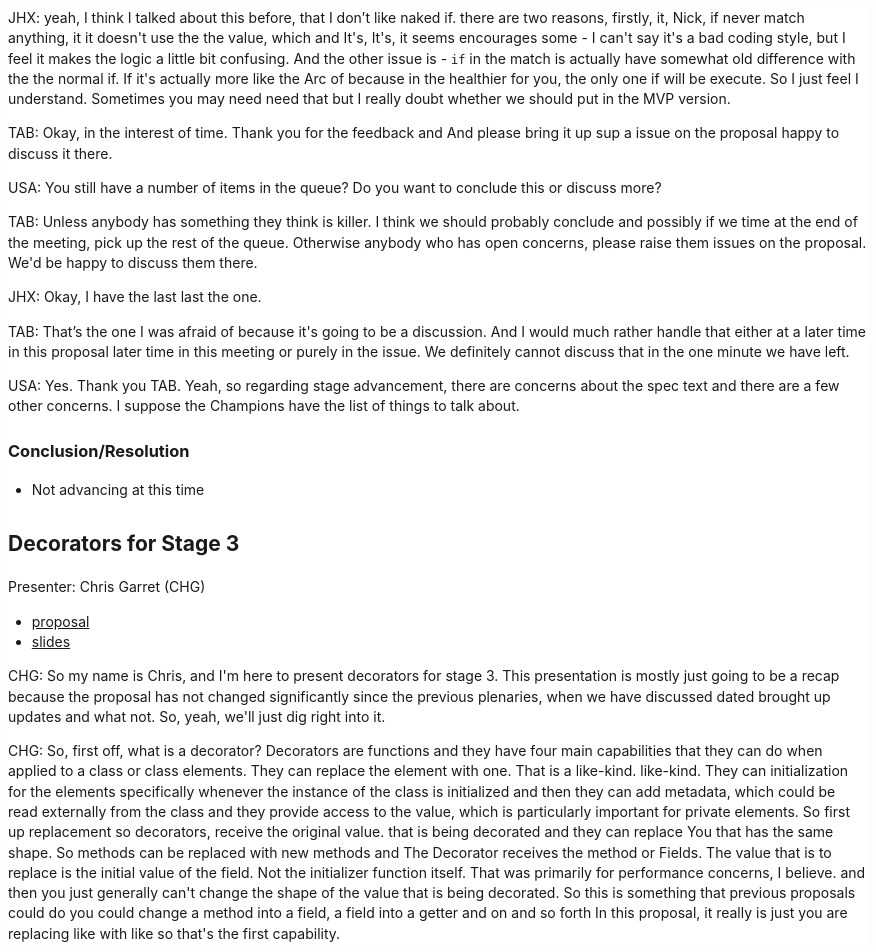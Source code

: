 JHX: yeah, I think I talked about this before, that I don’t like naked if. there are two reasons, firstly, it, Nick, if never match anything, it it doesn't use the the value, which and It's, It's, it seems encourages some - I can't say it's a bad coding style, but I feel it makes the logic a little bit confusing. And the other issue is - `if` in the match is actually have somewhat old difference with the the normal if. If it's actually more like the Arc of because in the healthier for you, the only one if will be execute. So I just feel I understand. Sometimes you may need need that but I really doubt whether we should put in the MVP version.

TAB: Okay, in the interest of time. Thank you for the feedback and And please bring it up sup a issue on the proposal happy to discuss it there.

USA: You still have a number of items in the queue? Do you want to conclude this or discuss more?

TAB: Unless anybody has something they think is killer. I think we should probably conclude and possibly if we time at the end of the meeting, pick up the rest of the queue. Otherwise anybody who has open concerns, please raise them issues on the proposal. We'd be happy to discuss them there.

JHX: Okay, I have the last last the one.

TAB: That’s the one I was afraid of because it's going to be a discussion. And I would much rather handle that either at a later time in this proposal later time in this meeting or purely in the issue. We definitely cannot discuss that in the one minute we have left.

USA: Yes. Thank you TAB. Yeah, so regarding stage advancement, there are concerns about the spec text and there are a few other concerns. I suppose the Champions have the list of things to talk about.

### Conclusion/Resolution

- Not advancing at this time

## Decorators for Stage 3

Presenter: Chris Garret (CHG)

- [proposal](https://github.com/tc39/proposal-decorators)
- [slides](https://slides.com/pzuraq/decorators-for-stage-3-2022-03)

CHG: So my name is Chris, and I'm here to present decorators for stage 3. This presentation is mostly just going to be a recap because the proposal has not changed significantly since the previous plenaries, when we have discussed dated brought up updates and what not. So, yeah, we'll just dig right into it.

CHG: So, first off, what is a decorator? Decorators are functions and they have four main capabilities that they can do when applied to a class or class elements. They can replace the element with one. That is a like-kind. like-kind. They can initialization for the elements specifically whenever the instance of the class is initialized and then they can add metadata, which could be read externally from the class and they provide access to the value, which is particularly important for private elements. So first up replacement so decorators, receive the original value. that is being decorated and they can replace You that has the same shape. So methods can be replaced with new methods and The Decorator receives the method or Fields. The value that is to replace is the initial value of the field. Not the initializer function itself. That was primarily for performance concerns, I believe. and then you just generally can't change the shape of the value that is being decorated. So this is something that previous proposals could do you could change a method into a field, a field into a getter and on and so forth In this proposal, it really is just you are replacing like with like so that's the first capability.
